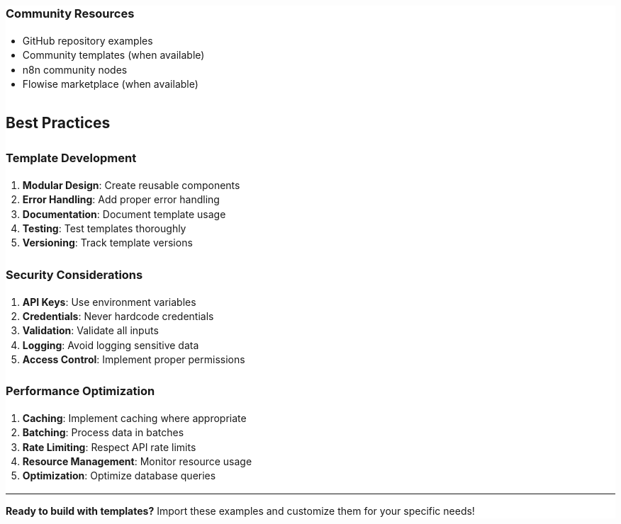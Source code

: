 ### Community Resources
- GitHub repository examples
- Community templates (when available)
- n8n community nodes
- Flowise marketplace (when available)

## Best Practices

### Template Development
1. **Modular Design**: Create reusable components
2. **Error Handling**: Add proper error handling
3. **Documentation**: Document template usage
4. **Testing**: Test templates thoroughly
5. **Versioning**: Track template versions

### Security Considerations
1. **API Keys**: Use environment variables
2. **Credentials**: Never hardcode credentials
3. **Validation**: Validate all inputs
4. **Logging**: Avoid logging sensitive data
5. **Access Control**: Implement proper permissions

### Performance Optimization
1. **Caching**: Implement caching where appropriate
2. **Batching**: Process data in batches
3. **Rate Limiting**: Respect API rate limits
4. **Resource Management**: Monitor resource usage
5. **Optimization**: Optimize database queries

---

**Ready to build with templates?** Import these examples and customize them for your specific needs! 